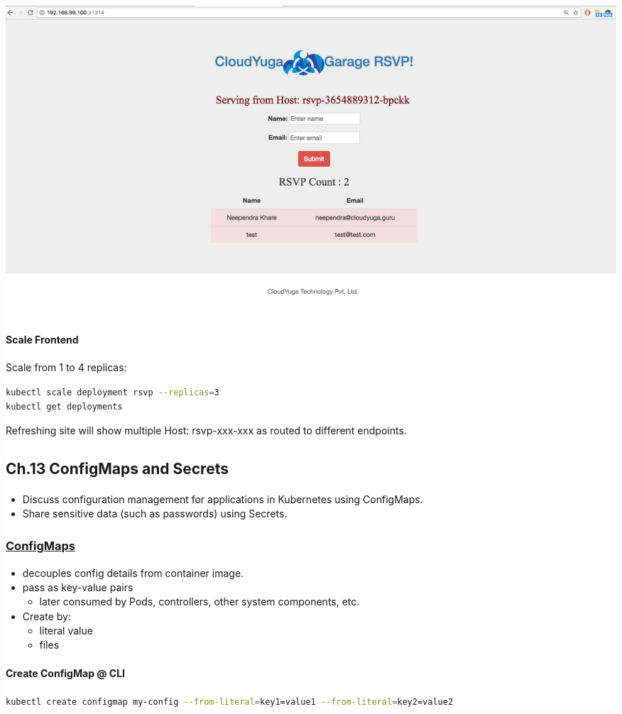![rsvpapp1](img/rsvpapp1.png)

#### Scale Frontend

Scale from 1 to 4 replicas:

```bash
kubectl scale deployment rsvp --replicas=3
kubectl get deployments
```

Refreshing site will show multiple Host: rsvp-xxx-xxx as routed to different endpoints.


## Ch.13 ConfigMaps and Secrets

- Discuss configuration management for applications in Kubernetes using ConfigMaps.
- Share sensitive data (such as passwords) using Secrets.

### [ConfigMaps](https://kubernetes.io/docs/tasks/configure-pod-container/configure-pod-configmap/)

- decouples config details from container image.
- pass as key-value pairs
    - later consumed by Pods, controllers, other system components, etc.
- Create by:
    - literal value
    - files

#### Create **ConfigMap** @ CLI

```bash
kubectl create configmap my-config --from-literal=key1=value1 --from-literal=key2=value2
```
